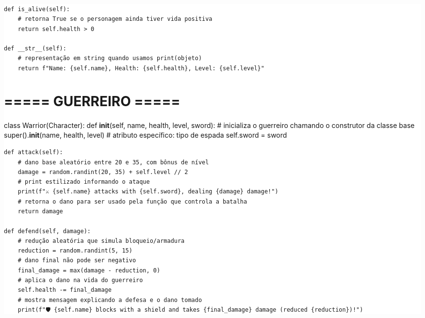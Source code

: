     def is_alive(self):
        # retorna True se o personagem ainda tiver vida positiva
        return self.health > 0

    def __str__(self):
        # representação em string quando usamos print(objeto)
        return f"Name: {self.name}, Health: {self.health}, Level: {self.level}"


# ===== GUERREIRO =====
class Warrior(Character):
    def __init__(self, name, health, level, sword):
        # inicializa o guerreiro chamando o construtor da classe base
        super().__init__(name, health, level)
        # atributo específico: tipo de espada
        self.sword = sword

    def attack(self):
        # dano base aleatório entre 20 e 35, com bônus de nível
        damage = random.randint(20, 35) + self.level // 2
        # print estilizado informando o ataque
        print(f"⚔️ {self.name} attacks with {self.sword}, dealing {damage} damage!")
        # retorna o dano para ser usado pela função que controla a batalha
        return damage

    def defend(self, damage):
        # redução aleatória que simula bloqueio/armadura
        reduction = random.randint(5, 15)
        # dano final não pode ser negativo
        final_damage = max(damage - reduction, 0)
        # aplica o dano na vida do guerreiro
        self.health -= final_damage
        # mostra mensagem explicando a defesa e o dano tomado
        print(f"🛡️ {self.name} blocks with a shield and takes {final_damage} damage (reduced {reduction})!")
